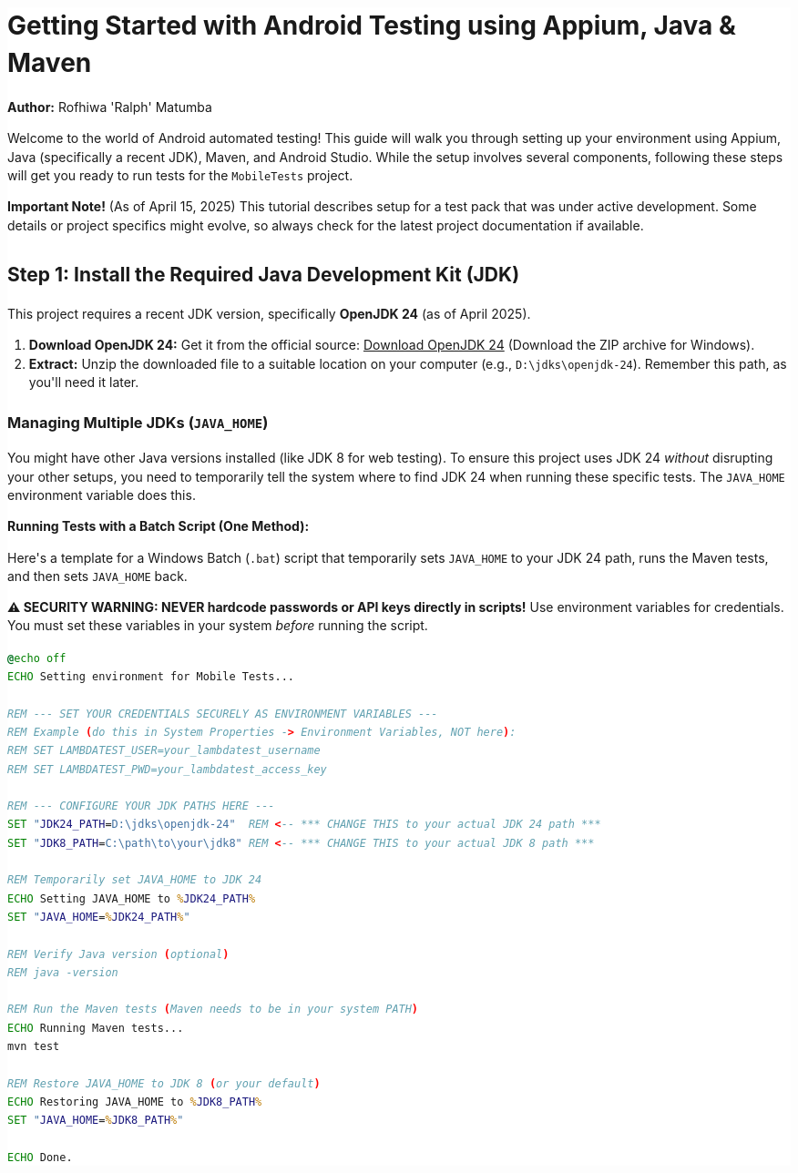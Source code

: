 # Getting Started with Android Testing using Appium, Java & Maven

**Author:** Rofhiwa 'Ralph' Matumba

Welcome to the world of Android automated testing! This guide will walk you through setting up your environment using Appium, Java (specifically a recent JDK), Maven, and Android Studio. While the setup involves several components, following these steps will get you ready to run tests for the `MobileTests` project.

**Important Note!** (As of April 15, 2025) This tutorial describes setup for a test pack that was under active development. Some details or project specifics might evolve, so always check for the latest project documentation if available.

## Step 1: Install the Required Java Development Kit (JDK)

This project requires a recent JDK version, specifically **OpenJDK 24** (as of April 2025).

1. **Download OpenJDK 24:** Get it from the official source: [Download OpenJDK 24](https://jdk.java.net/24/) (Download the ZIP archive for Windows).
2. **Extract:** Unzip the downloaded file to a suitable location on your computer (e.g., `D:\jdks\openjdk-24`). Remember this path, as you'll need it later.

### Managing Multiple JDKs (`JAVA_HOME`)

You might have other Java versions installed (like JDK 8 for web testing). To ensure this project uses JDK 24 *without* disrupting your other setups, you need to temporarily tell the system where to find JDK 24 when running these specific tests. The `JAVA_HOME` environment variable does this.

**Running Tests with a Batch Script (One Method):**

Here's a template for a Windows Batch (`.bat`) script that temporarily sets `JAVA_HOME` to your JDK 24 path, runs the Maven tests, and then sets `JAVA_HOME` back.

**⚠️ SECURITY WARNING: NEVER hardcode passwords or API keys directly in scripts!** Use environment variables for credentials. You must set these variables in your system *before* running the script.

```cmd
@echo off
ECHO Setting environment for Mobile Tests...

REM --- SET YOUR CREDENTIALS SECURELY AS ENVIRONMENT VARIABLES ---
REM Example (do this in System Properties -> Environment Variables, NOT here):
REM SET LAMBDATEST_USER=your_lambdatest_username
REM SET LAMBDATEST_PWD=your_lambdatest_access_key

REM --- CONFIGURE YOUR JDK PATHS HERE ---
SET "JDK24_PATH=D:\jdks\openjdk-24"  REM <-- *** CHANGE THIS to your actual JDK 24 path ***
SET "JDK8_PATH=C:\path\to\your\jdk8" REM <-- *** CHANGE THIS to your actual JDK 8 path ***

REM Temporarily set JAVA_HOME to JDK 24
ECHO Setting JAVA_HOME to %JDK24_PATH%
SET "JAVA_HOME=%JDK24_PATH%"

REM Verify Java version (optional)
REM java -version

REM Run the Maven tests (Maven needs to be in your system PATH)
ECHO Running Maven tests...
mvn test

REM Restore JAVA_HOME to JDK 8 (or your default)
ECHO Restoring JAVA_HOME to %JDK8_PATH%
SET "JAVA_HOME=%JDK8_PATH%"

ECHO Done.
```
